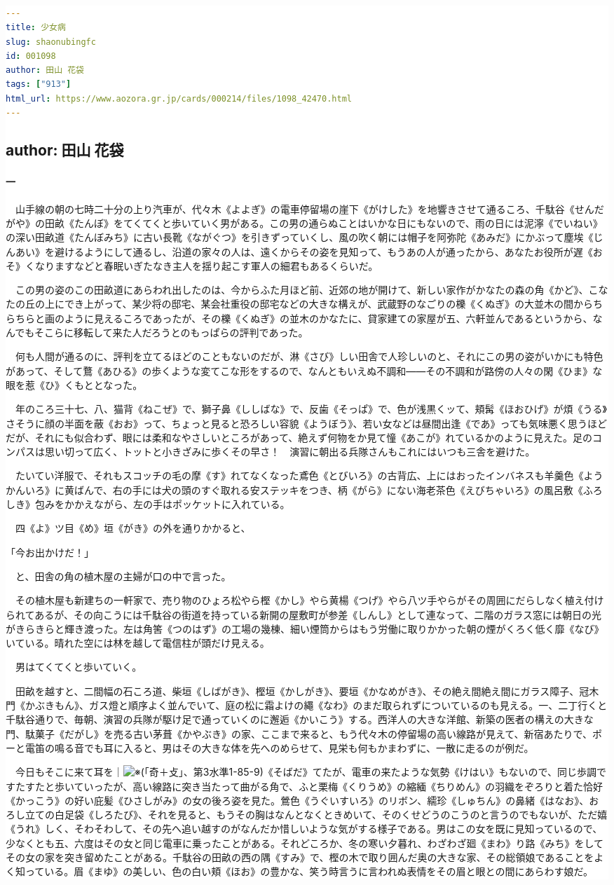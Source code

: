 ```yaml
---
title: 少女病
slug: shaonubingfc
id: 001098
author: 田山 花袋
tags: ["913"]
html_url: https://www.aozora.gr.jp/cards/000214/files/1098_42470.html
---
```


## author: 田山 花袋

#### 一




　山手線の朝の七時二十分の上り汽車が、代々木《よよぎ》の電車停留場の崖下《がけした》を地響きさせて通るころ、千駄谷《せんだがや》の田畝《たんぼ》をてくてくと歩いていく男がある。この男の通らぬことはいかな日にもないので、雨の日には泥濘《でいねい》の深い田畝道《たんぼみち》に古い長靴《ながぐつ》を引きずっていくし、風の吹く朝には帽子を阿弥陀《あみだ》にかぶって塵埃《じんあい》を避けるようにして通るし、沿道の家々の人は、遠くからその姿を見知って、もうあの人が通ったから、あなたお役所が遅《おそ》くなりますなどと春眠いぎたなき主人を揺り起こす軍人の細君もあるくらいだ。

　この男の姿のこの田畝道にあらわれ出したのは、今からふた月ほど前、近郊の地が開けて、新しい家作がかなたの森の角《かど》、こなたの丘の上にでき上がって、某少将の邸宅、某会社重役の邸宅などの大きな構えが、武蔵野のなごりの櫟《くぬぎ》の大並木の間からちらちらと画のように見えるころであったが、その櫟《くぬぎ》の並木のかなたに、貸家建ての家屋が五、六軒並んであるというから、なんでもそこらに移転して来た人だろうとのもっぱらの評判であった。

　何も人間が通るのに、評判を立てるほどのこともないのだが、淋《さび》しい田舎で人珍しいのと、それにこの男の姿がいかにも特色があって、そして鶩《あひる》の歩くような変てこな形をするので、なんともいえぬ不調和――その不調和が路傍の人々の閑《ひま》な眼を惹《ひ》くもととなった。

　年のころ三十七、八、猫背《ねこぜ》で、獅子鼻《ししばな》で、反歯《そっぱ》で、色が浅黒くッて、頬髯《ほおひげ》が煩《うる》さそうに顔の半面を蔽《おお》って、ちょっと見ると恐ろしい容貌《ようぼう》、若い女などは昼間出逢《であ》っても気味悪く思うほどだが、それにも似合わず、眼には柔和なやさしいところがあって、絶えず何物をか見て憧《あこが》れているかのように見えた。足のコンパスは思い切って広く、トットと小きざみに歩くその早さ！　演習に朝出る兵隊さんもこれにはいつも三舎を避けた。

　たいてい洋服で、それもスコッチの毛の摩《す》れてなくなった鳶色《とびいろ》の古背広、上にはおったインバネスも羊羹色《ようかんいろ》に黄ばんで、右の手には犬の頭のすぐ取れる安ステッキをつき、柄《がら》にない海老茶色《えびちゃいろ》の風呂敷《ふろしき》包みをかかえながら、左の手はポッケットに入れている。

　四《よ》ツ目《め》垣《がき》の外を通りかかると、

「今お出かけだ！」

　と、田舎の角の植木屋の主婦が口の中で言った。

　その植木屋も新建ちの一軒家で、売り物のひょろ松やら樫《かし》やら黄楊《つげ》やら八ツ手やらがその周囲にだらしなく植え付けられてあるが、その向こうには千駄谷の街道を持っている新開の屋敷町が参差《しんし》として連なって、二階のガラス窓には朝日の光がきらきらと輝き渡った。左は角筈《つのはず》の工場の幾棟、細い煙筒からはもう労働に取りかかった朝の煙がくろく低く靡《なび》いている。晴れた空には林を越して電信柱が頭だけ見える。

　男はてくてくと歩いていく。

　田畝を越すと、二間幅の石ころ道、柴垣《しばがき》、樫垣《かしがき》、要垣《かなめがき》、その絶え間絶え間にガラス障子、冠木門《かぶきもん》、ガス燈と順序よく並んでいて、庭の松に霜よけの繩《なわ》のまだ取られずについているのも見える。一、二丁行くと千駄谷通りで、毎朝、演習の兵隊が駆け足で通っていくのに邂逅《かいこう》する。西洋人の大きな洋館、新築の医者の構えの大きな門、駄菓子《だがし》を売る古い茅葺《かやぶき》の家、ここまで来ると、もう代々木の停留場の高い線路が見えて、新宿あたりで、ポーと電笛の鳴る音でも耳に入ると、男はその大きな体を先へのめらせて、見栄も何もかまわずに、一散に走るのが例だ。

　今日もそこに来て耳を｜![※(「奇＋攴」、第3水準1-85-9)](https://www.aozora.gr.jp/cards/000214/files/../../../gaiji/1-85/1-85-09.png)《そばだ》てたが、電車の来たような気勢《けはい》もないので、同じ歩調ですたすたと歩いていったが、高い線路に突き当たって曲がる角で、ふと栗梅《くりうめ》の縮緬《ちりめん》の羽織をぞろりと着た恰好《かっこう》の好い庇髪《ひさしがみ》の女の後ろ姿を見た。鶯色《うぐいすいろ》のリボン、繻珍《しゅちん》の鼻緒《はなお》、おろし立ての白足袋《しろたび》、それを見ると、もうその胸はなんとなくときめいて、そのくせどうのこうのと言うのでもないが、ただ嬉《うれ》しく、そわそわして、その先へ追い越すのがなんだか惜しいような気がする様子である。男はこの女を既に見知っているので、少なくとも五、六度はその女と同じ電車に乗ったことがある。それどころか、冬の寒い夕暮れ、わざわざ廻《まわ》り路《みち》をしてその女の家を突き留めたことがある。千駄谷の田畝の西の隅《すみ》で、樫の木で取り囲んだ奥の大きな家、その総領娘であることをよく知っている。眉《まゆ》の美しい、色の白い頬《ほお》の豊かな、笑う時言うに言われぬ表情をその眉と眼との間にあらわす娘だ。
